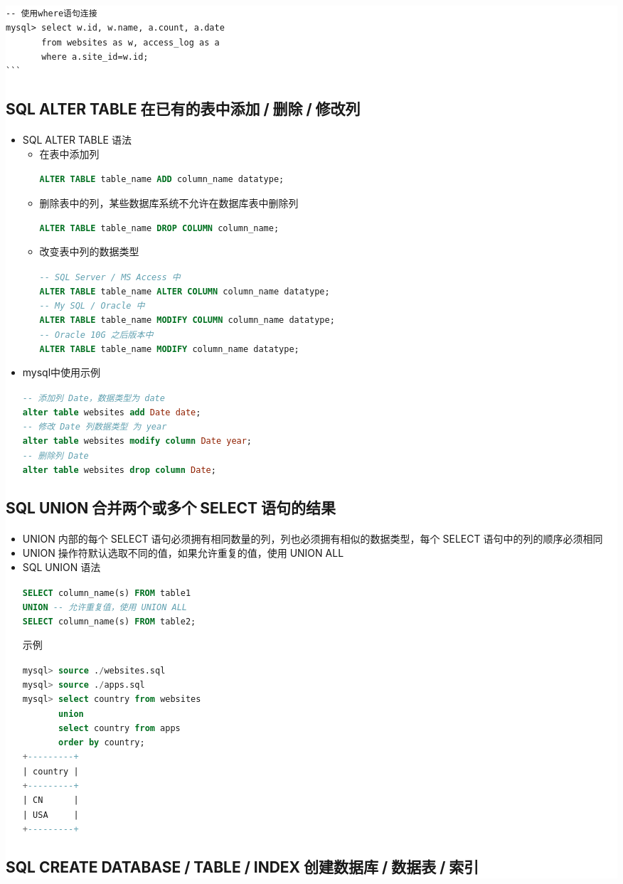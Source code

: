     -- 使用where语句连接
    mysql> select w.id, w.name, a.count, a.date
           from websites as w, access_log as a
           where a.site_id=w.id;
    ```
## SQL ALTER TABLE 在已有的表中添加 / 删除 / 修改列
  - SQL ALTER TABLE 语法
    - 在表中添加列
      ```sql
      ALTER TABLE table_name ADD column_name datatype;
      ```
    - 删除表中的列，某些数据库系统不允许在数据库表中删除列
      ```sql
      ALTER TABLE table_name DROP COLUMN column_name;
      ```
    - 改变表中列的数据类型
      ```sql
      -- SQL Server / MS Access 中
      ALTER TABLE table_name ALTER COLUMN column_name datatype;
      -- My SQL / Oracle 中
      ALTER TABLE table_name MODIFY COLUMN column_name datatype;
      -- Oracle 10G 之后版本中
      ALTER TABLE table_name MODIFY column_name datatype;
      ```
  - mysql中使用示例
    ```sql
    -- 添加列 Date，数据类型为 date
    alter table websites add Date date;
    -- 修改 Date 列数据类型 为 year
    alter table websites modify column Date year;
    -- 删除列 Date
    alter table websites drop column Date;
    ```
## SQL UNION 合并两个或多个 SELECT 语句的结果
  - UNION 内部的每个 SELECT 语句必须拥有相同数量的列，列也必须拥有相似的数据类型，每个 SELECT 语句中的列的顺序必须相同
  - UNION 操作符默认选取不同的值，如果允许重复的值，使用 UNION ALL
  - SQL UNION 语法
    ```sql
    SELECT column_name(s) FROM table1
    UNION -- 允许重复值，使用 UNION ALL
    SELECT column_name(s) FROM table2;
    ```
    示例
    ```sql
    mysql> source ./websites.sql
    mysql> source ./apps.sql
    mysql> select country from websites
           union
           select country from apps
           order by country;
    +---------+
    | country |
    +---------+
    | CN      |
    | USA     |
    +---------+
    ```
## SQL CREATE DATABASE / TABLE / INDEX 创建数据库 / 数据表 / 索引